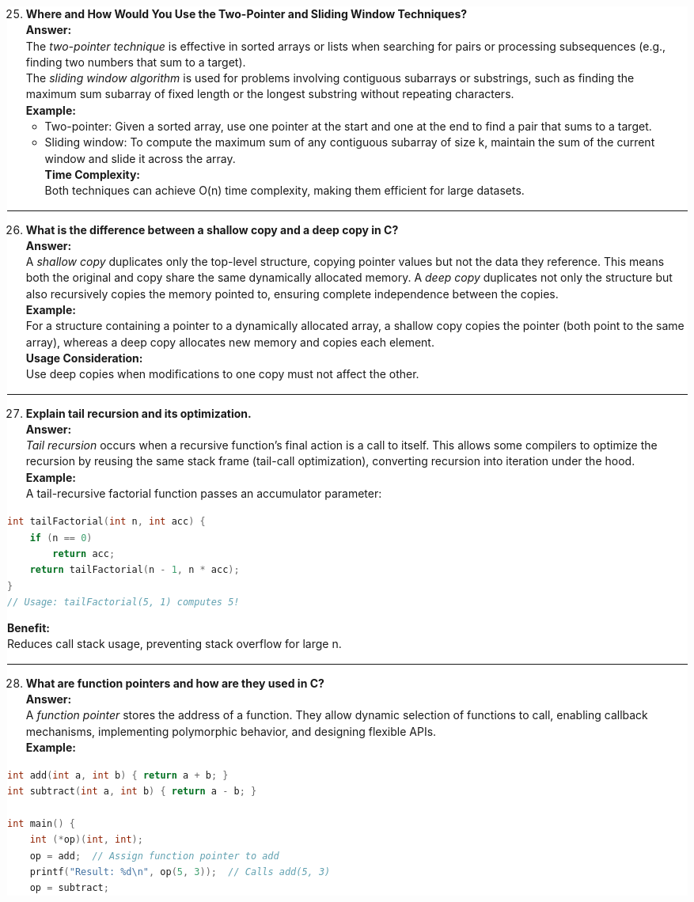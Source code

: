 
25. **Where and How Would You Use the Two-Pointer and Sliding Window Techniques?**  
    **Answer:**  
    The *two-pointer technique* is effective in sorted arrays or lists when searching for pairs or processing subsequences (e.g., finding two numbers that sum to a target).  
    The *sliding window algorithm* is used for problems involving contiguous subarrays or substrings, such as finding the maximum sum subarray of fixed length or the longest substring without repeating characters.  
    **Example:**  
    - Two-pointer: Given a sorted array, use one pointer at the start and one at the end to find a pair that sums to a target.  
    - Sliding window: To compute the maximum sum of any contiguous subarray of size k, maintain the sum of the current window and slide it across the array.  
    **Time Complexity:**  
    Both techniques can achieve O(n) time complexity, making them efficient for large datasets.

---

26. **What is the difference between a shallow copy and a deep copy in C?**  
   **Answer:**  
   A *shallow copy* duplicates only the top-level structure, copying pointer values but not the data they reference. This means both the original and copy share the same dynamically allocated memory. A *deep copy* duplicates not only the structure but also recursively copies the memory pointed to, ensuring complete independence between the copies.  
   **Example:**  
   For a structure containing a pointer to a dynamically allocated array, a shallow copy copies the pointer (both point to the same array), whereas a deep copy allocates new memory and copies each element.  
   **Usage Consideration:**  
   Use deep copies when modifications to one copy must not affect the other.

---

27. **Explain tail recursion and its optimization.**  
   **Answer:**  
   *Tail recursion* occurs when a recursive function’s final action is a call to itself. This allows some compilers to optimize the recursion by reusing the same stack frame (tail-call optimization), converting recursion into iteration under the hood.  
   **Example:**  
   A tail-recursive factorial function passes an accumulator parameter:
   ```c
   int tailFactorial(int n, int acc) {
       if (n == 0)
           return acc;
       return tailFactorial(n - 1, n * acc);
   }
   // Usage: tailFactorial(5, 1) computes 5!
   ```
   **Benefit:**  
   Reduces call stack usage, preventing stack overflow for large n.

---

28. **What are function pointers and how are they used in C?**  
   **Answer:**  
   A *function pointer* stores the address of a function. They allow dynamic selection of functions to call, enabling callback mechanisms, implementing polymorphic behavior, and designing flexible APIs.  
   **Example:**  
   ```c
   int add(int a, int b) { return a + b; }
   int subtract(int a, int b) { return a - b; }

   int main() {
       int (*op)(int, int);
       op = add;  // Assign function pointer to add
       printf("Result: %d\n", op(5, 3));  // Calls add(5, 3)
       op = subtract;
   ```